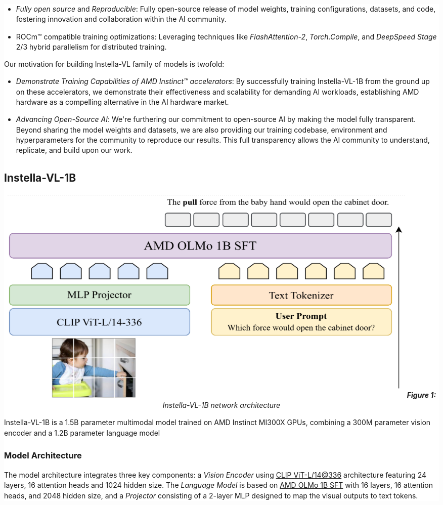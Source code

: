 - *Fully open source* and *Reproducible*: Fully open-source release of model weights, training configurations, datasets, and code, fostering innovation and collaboration within the AI community. 

- ROCm™ compatible training optimizations: Leveraging techniques like *FlashAttention-2*, *Torch.Compile*, and *DeepSpeed Stage* 2/3 hybrid parallelism for distributed training.


Our motivation for building Instella-VL family of models is twofold:  

- *Demonstrate Training Capabilities of AMD Instinct™ accelerators*: By successfully training Instella-VL-1B from the ground up on these accelerators, we demonstrate their effectiveness and scalability for demanding AI workloads, establishing AMD hardware as a compelling alternative in the AI hardware market. 

- *Advancing Open-Source AI*: We're furthering our commitment to open-source AI by making the model fully transparent. Beyond sharing the model weights and datasets, we are also providing our training codebase, environment and hyperparameters for the community to reproduce our results. This full transparency allows the AI community to understand, replicate, and build upon our work. 

## Instella-VL-1B 


<div align="center">
<img src="model_arch.png" style="object-fit: contain;"/>
<em><b>Figure 1:</b> Instella-VL-1B network architecture</em>
</div>

Instella-VL-1B is a 1.5B parameter multimodal model trained on AMD Instinct MI300X GPUs, combining a 300M parameter vision encoder and a 1.2B parameter language model 

### Model Architecture 

The model architecture integrates three key components: a *Vision Encoder* using [CLIP ViT-L/14@336](https://huggingface.co/openai/clip-vit-large-patch14-336) architecture featuring 24 layers, 16 attention heads and 1024 hidden size. The *Language Model* is based on [AMD OLMo 1B SFT](https://huggingface.co/amd/AMD-OLMo-1B-SFT) with 16 layers, 16 attention heads, and 2048 hidden size, and a *Projector* consisting of a 2-layer MLP designed to map the visual outputs to text tokens. 
